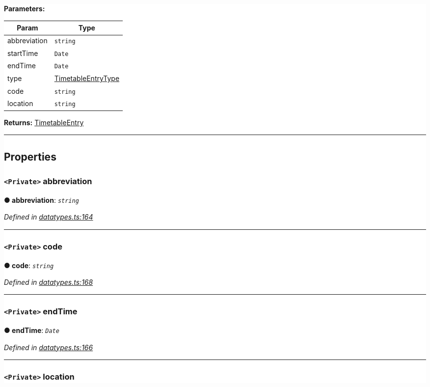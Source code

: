 **Parameters:**

| Param | Type |
| ------ | ------ |
| abbreviation | `string` |
| startTime | `Date` |
| endTime | `Date` |
| type | [TimetableEntryType](../enums/_datatypes_.timetableentrytype.md) |
| code | `string` |
| location | `string` |

**Returns:** [TimetableEntry](_datatypes_.timetableentry.md)

___

## Properties

<a id="abbreviation"></a>

### `<Private>` abbreviation

**● abbreviation**: *`string`*

*Defined in [datatypes.ts:164](https://github.com/d3lta-v/SP_Desktop/blob/a479f72/src/datatypes.ts#L164)*

___
<a id="code"></a>

### `<Private>` code

**● code**: *`string`*

*Defined in [datatypes.ts:168](https://github.com/d3lta-v/SP_Desktop/blob/a479f72/src/datatypes.ts#L168)*

___
<a id="endtime"></a>

### `<Private>` endTime

**● endTime**: *`Date`*

*Defined in [datatypes.ts:166](https://github.com/d3lta-v/SP_Desktop/blob/a479f72/src/datatypes.ts#L166)*

___
<a id="location"></a>

### `<Private>` location
